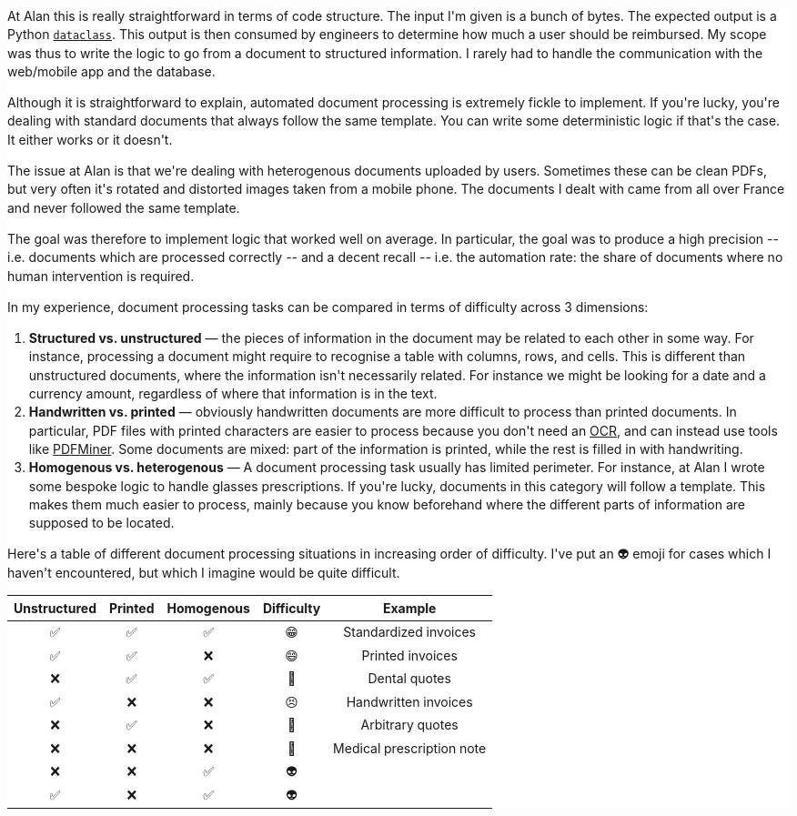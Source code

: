 At Alan this is really straightforward in terms of code structure. The input I'm given is a bunch of bytes. The expected output is a Python [`dataclass`](https://docs.python.org/3/library/dataclasses.html). This output is then consumed by engineers to determine how much a user should be reimbursed. My scope was thus to write the logic to go from a document to structured information. I rarely had to handle the communication with the web/mobile app and the database.

Although it is straightforward to explain, automated document processing is extremely fickle to implement. If you're lucky, you're dealing with standard documents that always follow the same template. You can write some deterministic logic if that's the case. It either works or it doesn't.

The issue at Alan is that we're dealing with heterogenous documents uploaded by users. Sometimes these can be clean PDFs, but very often it's rotated and distorted images taken from a mobile phone. The documents I dealt with came from all over France and never followed the same template.

The goal was therefore to implement logic that worked well on average. In particular, the goal was to produce a high precision -- i.e. documents which are processed correctly -- and a decent recall -- i.e. the automation rate: the share of documents where no human intervention is required.

In my experience, document processing tasks can be compared in terms of difficulty across 3 dimensions:

1. **Structured vs. unstructured** — the pieces of information in the document may be related to each other in some way. For instance, processing a document might require to recognise a table with columns, rows, and cells. This is different than unstructured documents, where the information isn't necessarily related. For instance we might be looking for a date and a currency amount, regardless of where that information is in the text.
2. **Handwritten vs. printed** — obviously handwritten documents are more difficult to process than printed documents. In particular, PDF files with printed characters are easier to process because you don't need an [OCR](https://en.wikipedia.org/wiki/Optical_character_recognition), and can instead use tools like [PDFMiner](https://github.com/pdfminer/pdfminer.six). Some documents are mixed: part of the information is printed, while the rest is filled in with handwriting.
3. **Homogenous vs. heterogenous** — A document processing task usually has limited perimeter. For instance, at Alan I wrote some bespoke logic to handle glasses prescriptions. If you're lucky, documents in this category will follow a template. This makes them much easier to process, mainly because you know beforehand where the different parts of information are supposed to be located.

Here's a table of different document processing situations in increasing order of difficulty. I've put an 👽 emoji for cases which I haven't encountered, but which I imagine would be quite difficult.

| Unstructured   | Printed     | Homogenous | Difficulty | Example                   |
|:--------------:|:-----------:|:----------:|:----------:|:-------------------------:|
| ✅             | ✅          | ✅          |     😁     | Standardized invoices     |
| ✅             | ✅          | ❌          |     😄     | Printed invoices          |
| ❌             | ✅          | ✅          |     😬     | Dental quotes             |
| ✅             | ❌          | ❌          |     😣     | Handwritten invoices      |
| ❌             | ✅          | ❌          |     🥵     | Arbitrary quotes          |
| ❌             | ❌          | ❌          |     🤬     | Medical prescription note |
| ❌             | ❌          | ✅          |     👽     |                           |
| ✅             | ❌          | ✅          |     👽     |                           |
